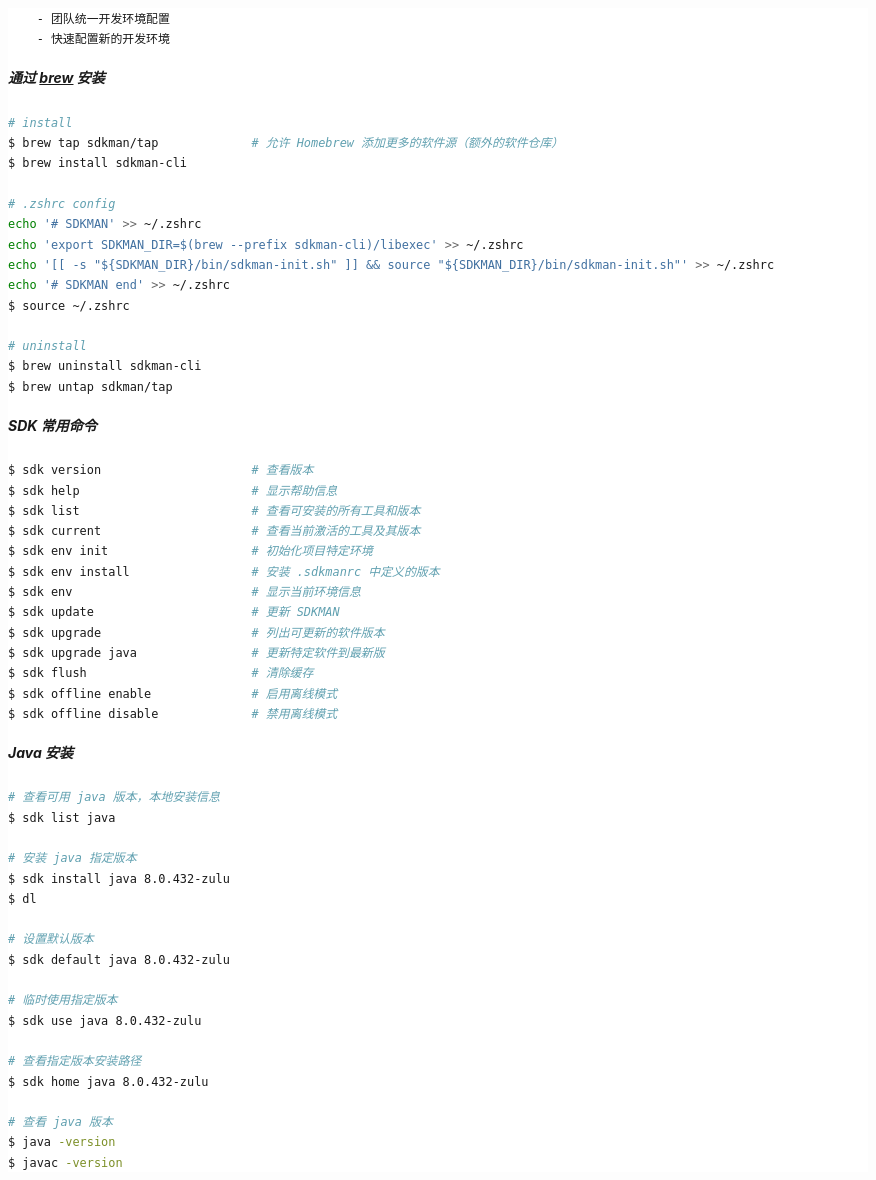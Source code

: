```ad-note
	- 团队统一开发环境配置
	- 快速配置新的开发环境
```

##### 通过 [brew](https://github.com/sdkman/homebrew-tap) 安装

```bash
# install
$ brew tap sdkman/tap             # 允许 Homebrew 添加更多的软件源（额外的软件仓库）
$ brew install sdkman-cli

# .zshrc config
echo '# SDKMAN' >> ~/.zshrc
echo 'export SDKMAN_DIR=$(brew --prefix sdkman-cli)/libexec' >> ~/.zshrc
echo '[[ -s "${SDKMAN_DIR}/bin/sdkman-init.sh" ]] && source "${SDKMAN_DIR}/bin/sdkman-init.sh"' >> ~/.zshrc
echo '# SDKMAN end' >> ~/.zshrc
$ source ~/.zshrc

# uninstall
$ brew uninstall sdkman-cli
$ brew untap sdkman/tap
```

##### SDK 常用命令

```bash
$ sdk version                     # 查看版本
$ sdk help                        # 显示帮助信息
$ sdk list                        # 查看可安装的所有工具和版本
$ sdk current                     # 查看当前激活的工具及其版本
$ sdk env init                    # 初始化项目特定环境
$ sdk env install                 # 安装 .sdkmanrc 中定义的版本
$ sdk env                         # 显示当前环境信息
$ sdk update                      # 更新 SDKMAN
$ sdk upgrade                     # 列出可更新的软件版本
$ sdk upgrade java                # 更新特定软件到最新版
$ sdk flush                       # 清除缓存
$ sdk offline enable              # 启用离线模式
$ sdk offline disable             # 禁用离线模式
```

##### Java 安装

```bash
# 查看可用 java 版本，本地安装信息
$ sdk list java

# 安装 java 指定版本
$ sdk install java 8.0.432-zulu
$ dl

# 设置默认版本
$ sdk default java 8.0.432-zulu

# 临时使用指定版本
$ sdk use java 8.0.432-zulu

# 查看指定版本安装路径
$ sdk home java 8.0.432-zulu

# 查看 java 版本
$ java -version
$ javac -version
```
